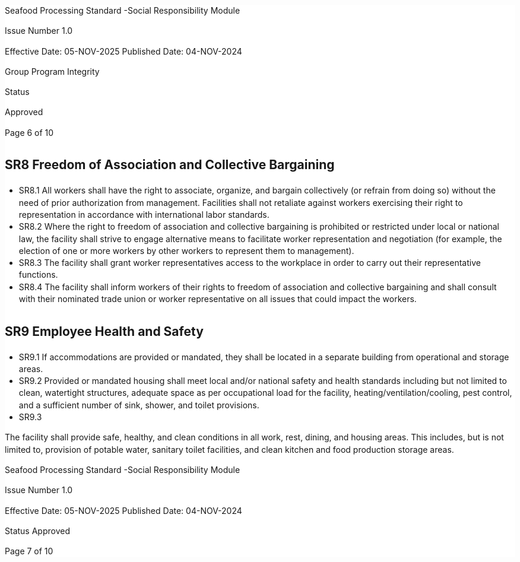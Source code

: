 

Seafood Processing Standard -Social Responsibility Module

Issue Number 1.0

Effective Date: 05-NOV-2025 Published Date: 04-NOV-2024

Group Program Integrity

Status

Approved

Page 6 of 10

## SR8 Freedom of Association and Collective Bargaining

- SR8.1 All workers shall have the right to associate, organize, and bargain collectively (or refrain from doing so) without the need of prior authorization from management. Facilities shall not retaliate against  workers  exercising  their  right  to  representation  in  accordance  with international labor standards.
- SR8.2 Where the right to freedom of association and collective bargaining is prohibited or restricted under local or national law, the facility shall strive to engage alternative means to facilitate worker representation and negotiation (for example, the election of one or more workers by other workers to represent them to management).
- SR8.3 The facility shall grant worker representatives access to the workplace in order to carry out their representative functions.
- SR8.4 The  facility  shall  inform  workers  of  their  rights  to  freedom  of  association  and  collective bargaining and shall consult with their nominated trade union or worker representative on all issues that could impact the workers.

## SR9 Employee Health and Safety

- SR9.1 If accommodations are provided or mandated, they shall be located in a separate building from operational and storage areas.
- SR9.2 Provided or mandated housing shall meet local and/or national safety and health standards including but not limited to clean, watertight structures, adequate space as per occupational load for the facility, heating/ventilation/cooling, pest control, and a sufficient number of sink, shower, and toilet provisions.
- SR9.3

The  facility  shall  provide  safe,  healthy,  and  clean  conditions  in  all  work,  rest,  dining,  and housing areas.  This includes, but is not limited to, provision of potable water, sanitary toilet facilities, and clean kitchen and food production storage areas.



Seafood Processing Standard -Social Responsibility Module

Issue Number 1.0

Effective Date: 05-NOV-2025 Published Date: 04-NOV-2024

Status Approved

Page 7 of 10
